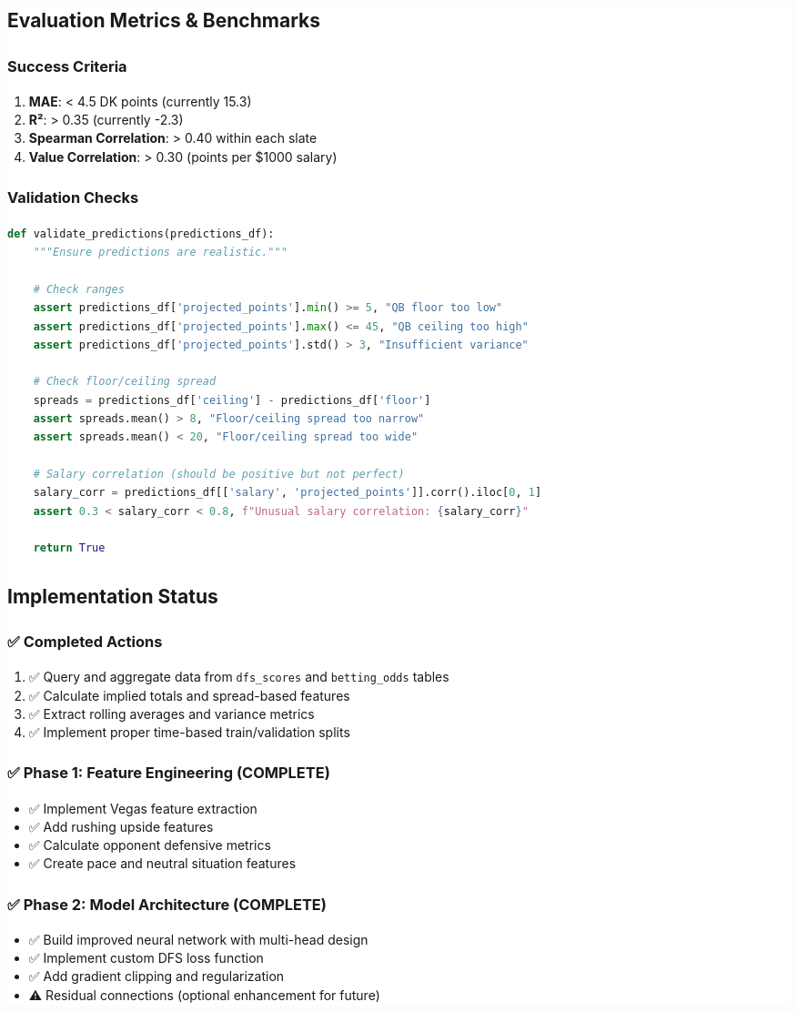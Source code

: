 ## Evaluation Metrics & Benchmarks

### Success Criteria

1. **MAE**: < 4.5 DK points (currently 15.3)
2. **R²**: > 0.35 (currently -2.3)
3. **Spearman Correlation**: > 0.40 within each slate
4. **Value Correlation**: > 0.30 (points per $1000 salary)

### Validation Checks

```python
def validate_predictions(predictions_df):
    """Ensure predictions are realistic."""

    # Check ranges
    assert predictions_df['projected_points'].min() >= 5, "QB floor too low"
    assert predictions_df['projected_points'].max() <= 45, "QB ceiling too high"
    assert predictions_df['projected_points'].std() > 3, "Insufficient variance"

    # Check floor/ceiling spread
    spreads = predictions_df['ceiling'] - predictions_df['floor']
    assert spreads.mean() > 8, "Floor/ceiling spread too narrow"
    assert spreads.mean() < 20, "Floor/ceiling spread too wide"

    # Salary correlation (should be positive but not perfect)
    salary_corr = predictions_df[['salary', 'projected_points']].corr().iloc[0, 1]
    assert 0.3 < salary_corr < 0.8, f"Unusual salary correlation: {salary_corr}"

    return True
```

## Implementation Status

### ✅ Completed Actions

1. ✅ Query and aggregate data from `dfs_scores` and `betting_odds` tables
2. ✅ Calculate implied totals and spread-based features
3. ✅ Extract rolling averages and variance metrics
4. ✅ Implement proper time-based train/validation splits

### ✅ Phase 1: Feature Engineering (COMPLETE)

- ✅ Implement Vegas feature extraction
- ✅ Add rushing upside features
- ✅ Calculate opponent defensive metrics
- ✅ Create pace and neutral situation features

### ✅ Phase 2: Model Architecture (COMPLETE)

- ✅ Build improved neural network with multi-head design
- ✅ Implement custom DFS loss function
- ✅ Add gradient clipping and regularization
- ⚠️ Residual connections (optional enhancement for future)
